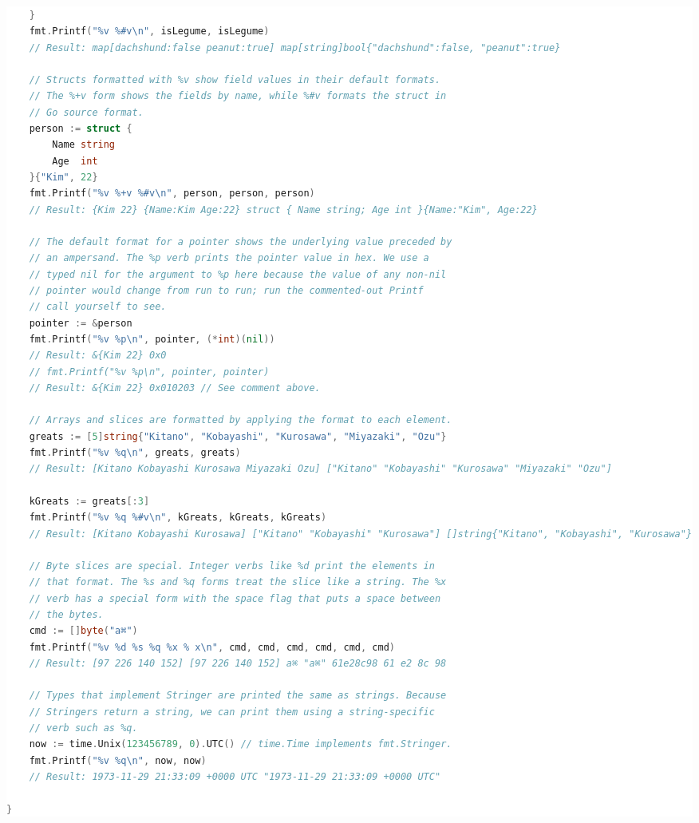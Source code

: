 ```go
	}
	fmt.Printf("%v %#v\n", isLegume, isLegume)
	// Result: map[dachshund:false peanut:true] map[string]bool{"dachshund":false, "peanut":true}

	// Structs formatted with %v show field values in their default formats.
	// The %+v form shows the fields by name, while %#v formats the struct in
	// Go source format.
	person := struct {
		Name string
		Age  int
	}{"Kim", 22}
	fmt.Printf("%v %+v %#v\n", person, person, person)
	// Result: {Kim 22} {Name:Kim Age:22} struct { Name string; Age int }{Name:"Kim", Age:22}

	// The default format for a pointer shows the underlying value preceded by
	// an ampersand. The %p verb prints the pointer value in hex. We use a
	// typed nil for the argument to %p here because the value of any non-nil
	// pointer would change from run to run; run the commented-out Printf
	// call yourself to see.
	pointer := &person
	fmt.Printf("%v %p\n", pointer, (*int)(nil))
	// Result: &{Kim 22} 0x0
	// fmt.Printf("%v %p\n", pointer, pointer)
	// Result: &{Kim 22} 0x010203 // See comment above.

	// Arrays and slices are formatted by applying the format to each element.
	greats := [5]string{"Kitano", "Kobayashi", "Kurosawa", "Miyazaki", "Ozu"}
	fmt.Printf("%v %q\n", greats, greats)
	// Result: [Kitano Kobayashi Kurosawa Miyazaki Ozu] ["Kitano" "Kobayashi" "Kurosawa" "Miyazaki" "Ozu"]

	kGreats := greats[:3]
	fmt.Printf("%v %q %#v\n", kGreats, kGreats, kGreats)
	// Result: [Kitano Kobayashi Kurosawa] ["Kitano" "Kobayashi" "Kurosawa"] []string{"Kitano", "Kobayashi", "Kurosawa"}

	// Byte slices are special. Integer verbs like %d print the elements in
	// that format. The %s and %q forms treat the slice like a string. The %x
	// verb has a special form with the space flag that puts a space between
	// the bytes.
	cmd := []byte("a⌘")
	fmt.Printf("%v %d %s %q %x % x\n", cmd, cmd, cmd, cmd, cmd, cmd)
	// Result: [97 226 140 152] [97 226 140 152] a⌘ "a⌘" 61e28c98 61 e2 8c 98

	// Types that implement Stringer are printed the same as strings. Because
	// Stringers return a string, we can print them using a string-specific
	// verb such as %q.
	now := time.Unix(123456789, 0).UTC() // time.Time implements fmt.Stringer.
	fmt.Printf("%v %q\n", now, now)
	// Result: 1973-11-29 21:33:09 +0000 UTC "1973-11-29 21:33:09 +0000 UTC"

}
```
